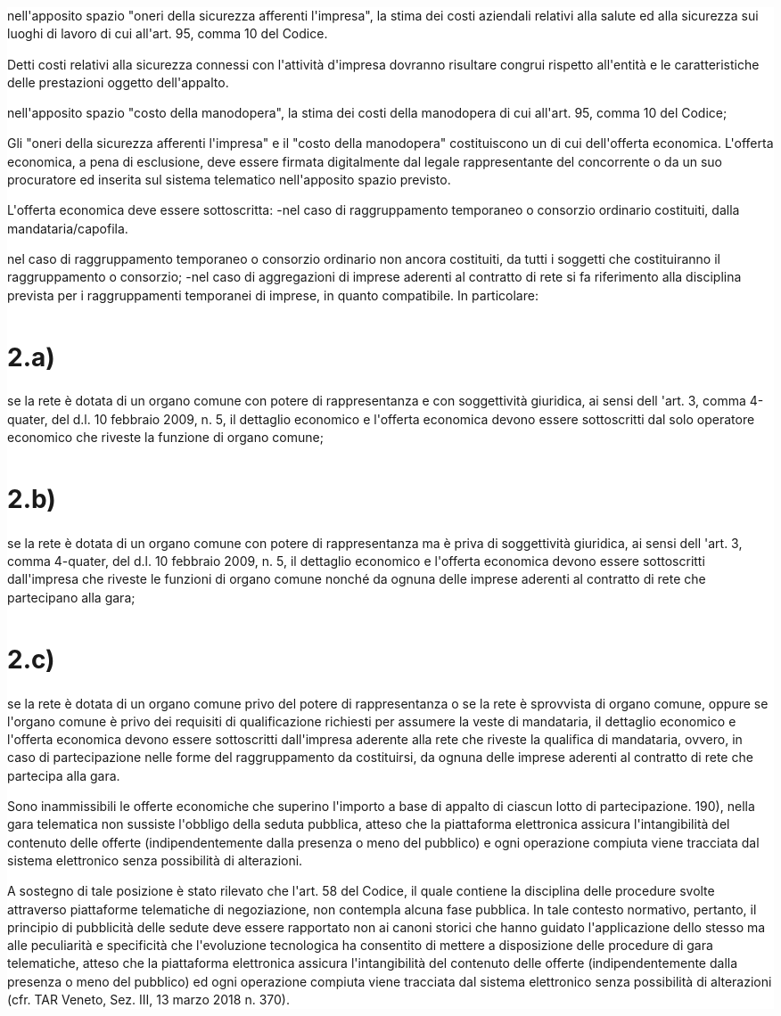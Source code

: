 nell'apposito spazio "oneri della sicurezza afferenti l'impresa", la stima dei costi aziendali relativi alla salute ed alla sicurezza sui luoghi di lavoro di cui all'art. 95, comma 10 del Codice.

Detti costi relativi alla sicurezza connessi con l'attività d'impresa dovranno risultare congrui rispetto all'entità e le caratteristiche delle prestazioni oggetto dell'appalto.

nell'apposito spazio "costo della manodopera", la stima dei costi della manodopera di cui all'art. 95, comma 10 del Codice;

Gli "oneri della sicurezza afferenti l'impresa" e il "costo della manodopera" costituiscono un di cui dell'offerta economica. L'offerta economica, a pena di esclusione, deve essere firmata digitalmente dal legale rappresentante del concorrente o da un suo procuratore ed inserita sul sistema telematico nell'apposito spazio previsto.

L'offerta economica deve essere sottoscritta: -nel caso di raggruppamento temporaneo o consorzio ordinario costituiti, dalla mandataria/capofila.

nel caso di raggruppamento temporaneo o consorzio ordinario non ancora costituiti, da tutti i soggetti che costituiranno il raggruppamento o consorzio; -nel caso di aggregazioni di imprese aderenti al contratto di rete si fa riferimento alla disciplina prevista per i raggruppamenti temporanei di imprese, in quanto compatibile. In particolare:

# 2.a)
se la rete è dotata di un organo comune con potere di rappresentanza e con soggettività giuridica, ai sensi dell 'art. 3, comma 4-quater, del d.l. 10 febbraio 2009, n. 5, il dettaglio economico e l'offerta economica devono essere sottoscritti dal solo operatore economico che riveste la funzione di organo comune;

# 2.b)
se la rete è dotata di un organo comune con potere di rappresentanza ma è priva di soggettività giuridica, ai sensi dell 'art. 3, comma 4-quater, del d.l. 10 febbraio 2009, n. 5, il dettaglio economico e l'offerta economica devono essere sottoscritti dall'impresa che riveste le funzioni di organo comune nonché da ognuna delle imprese aderenti al contratto di rete che partecipano alla gara;

# 2.c)
se la rete è dotata di un organo comune privo del potere di rappresentanza o se la rete è sprovvista di organo comune, oppure se l'organo comune è privo dei requisiti di qualificazione richiesti per assumere la veste di mandataria, il dettaglio economico e l'offerta economica devono essere sottoscritti dall'impresa aderente alla rete che riveste la qualifica di mandataria, ovvero, in caso di partecipazione nelle forme del raggruppamento da costituirsi, da ognuna delle imprese aderenti al contratto di rete che partecipa alla gara.

Sono inammissibili le offerte economiche che superino l'importo a base di appalto di ciascun lotto di partecipazione.  190), nella gara telematica non sussiste l'obbligo della seduta pubblica, atteso che la piattaforma elettronica assicura l'intangibilità del contenuto delle offerte (indipendentemente dalla presenza o meno del pubblico) e ogni operazione compiuta viene tracciata dal sistema elettronico senza possibilità di alterazioni.

A sostegno di tale posizione è stato rilevato che l'art. 58 del Codice, il quale contiene la disciplina delle procedure svolte attraverso piattaforme telematiche di negoziazione, non contempla alcuna fase pubblica. In tale contesto normativo, pertanto, il principio di pubblicità delle sedute deve essere rapportato non ai canoni storici che hanno guidato l'applicazione dello stesso ma alle peculiarità e specificità che l'evoluzione tecnologica ha consentito di mettere a disposizione delle procedure di gara telematiche, atteso che la piattaforma elettronica assicura l'intangibilità del contenuto delle offerte (indipendentemente dalla presenza o meno del pubblico) ed ogni operazione compiuta viene tracciata dal sistema elettronico senza possibilità di alterazioni (cfr. TAR Veneto, Sez. III, 13 marzo 2018 n. 370).
